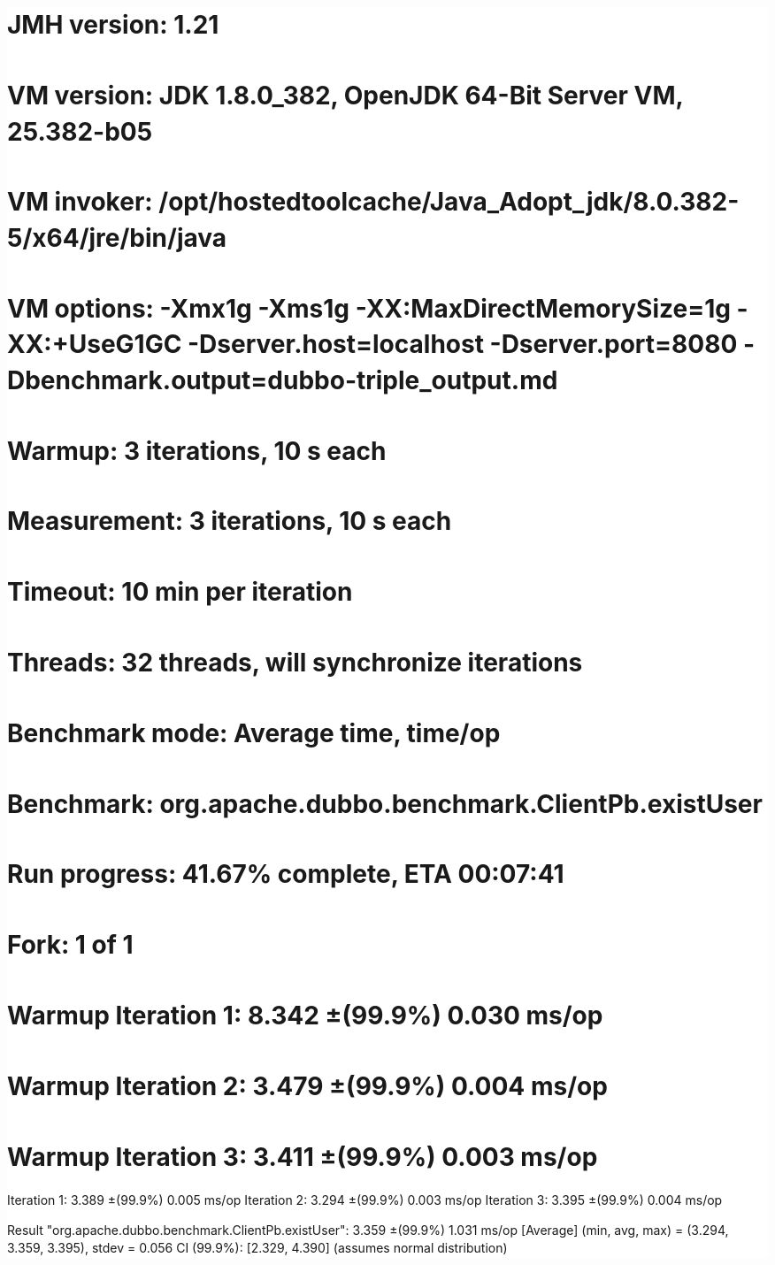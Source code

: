 
# JMH version: 1.21
# VM version: JDK 1.8.0_382, OpenJDK 64-Bit Server VM, 25.382-b05
# VM invoker: /opt/hostedtoolcache/Java_Adopt_jdk/8.0.382-5/x64/jre/bin/java
# VM options: -Xmx1g -Xms1g -XX:MaxDirectMemorySize=1g -XX:+UseG1GC -Dserver.host=localhost -Dserver.port=8080 -Dbenchmark.output=dubbo-triple_output.md
# Warmup: 3 iterations, 10 s each
# Measurement: 3 iterations, 10 s each
# Timeout: 10 min per iteration
# Threads: 32 threads, will synchronize iterations
# Benchmark mode: Average time, time/op
# Benchmark: org.apache.dubbo.benchmark.ClientPb.existUser

# Run progress: 41.67% complete, ETA 00:07:41
# Fork: 1 of 1
# Warmup Iteration   1: 8.342 ±(99.9%) 0.030 ms/op
# Warmup Iteration   2: 3.479 ±(99.9%) 0.004 ms/op
# Warmup Iteration   3: 3.411 ±(99.9%) 0.003 ms/op
Iteration   1: 3.389 ±(99.9%) 0.005 ms/op
Iteration   2: 3.294 ±(99.9%) 0.003 ms/op
Iteration   3: 3.395 ±(99.9%) 0.004 ms/op


Result "org.apache.dubbo.benchmark.ClientPb.existUser":
  3.359 ±(99.9%) 1.031 ms/op [Average]
  (min, avg, max) = (3.294, 3.359, 3.395), stdev = 0.056
  CI (99.9%): [2.329, 4.390] (assumes normal distribution)
